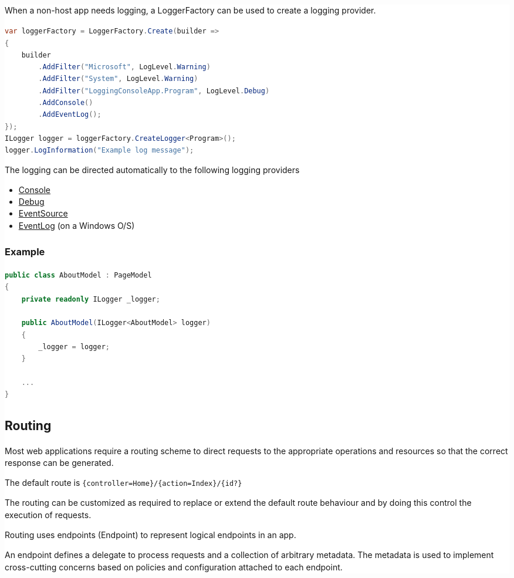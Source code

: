 When a non-host app needs logging, a LoggerFactory can be used to create a logging provider.

```csharp
var loggerFactory = LoggerFactory.Create(builder =>
{
    builder
        .AddFilter("Microsoft", LogLevel.Warning)
        .AddFilter("System", LogLevel.Warning)
        .AddFilter("LoggingConsoleApp.Program", LogLevel.Debug)
        .AddConsole()
        .AddEventLog();
});
ILogger logger = loggerFactory.CreateLogger<Program>();
logger.LogInformation("Example log message");
```

The logging can be directed automatically to the following logging providers
- [Console](https://docs.microsoft.com/en-us/aspnet/core/fundamentals/logging/?view=aspnetcore-3.1#console-provider)
- [Debug](https://docs.microsoft.com/en-us/aspnet/core/fundamentals/logging/?view=aspnetcore-3.1#debug-provider)
- [EventSource](https://docs.microsoft.com/en-us/aspnet/core/fundamentals/logging/?view=aspnetcore-3.1#event-source-provider)
- [EventLog](https://docs.microsoft.com/en-us/aspnet/core/fundamentals/logging/?view=aspnetcore-3.1#windows-eventlog-provider) (on a Windows O/S)

### Example 

```csharp
public class AboutModel : PageModel
{
    private readonly ILogger _logger;

    public AboutModel(ILogger<AboutModel> logger)
    {
        _logger = logger;
    }
    
    ...
}
```

## Routing

Most web applications require a routing scheme to direct requests to the appropriate operations and resources so that the correct response can be generated.

The default route is `{controller=Home}/{action=Index}/{id?}`

The routing can be customized as required to replace or extend the default route behaviour and by doing this control the execution of requests.

Routing uses endpoints (Endpoint) to represent logical endpoints in an app.

An endpoint defines a delegate to process requests and a collection of arbitrary metadata. The metadata is used to implement cross-cutting concerns based on policies and configuration attached to each endpoint.
